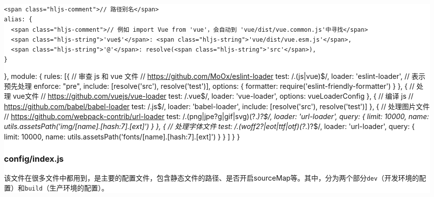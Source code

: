     <span class="hljs-comment">// 路径别名</span>
    alias: {
      <span class="hljs-comment">// 例如 import Vue from 'vue'，会自动到 'vue/dist/vue.common.js'中寻找</span>
      <span class="hljs-string">'vue$'</span>: <span class="hljs-string">'vue/dist/vue.esm.js'</span>,
      <span class="hljs-string">'@'</span>: resolve(<span class="hljs-string">'src'</span>),
    }
  },
  <span class="hljs-attr">module</span>: {
    <span class="hljs-attr">rules</span>: [{
        <span class="hljs-comment">// 审查 js 和 vue 文件</span>
        <span class="hljs-comment">// https://github.com/MoOx/eslint-loader</span>
        test: <span class="hljs-regexp">/\.(js|vue)$/</span>,
        <span class="hljs-attr">loader</span>: <span class="hljs-string">'eslint-loader'</span>,
        <span class="hljs-comment">// 表示预先处理</span>
        enforce: <span class="hljs-string">"pre"</span>,
        <span class="hljs-attr">include</span>: [resolve(<span class="hljs-string">'src'</span>), resolve(<span class="hljs-string">'test'</span>)],
        <span class="hljs-attr">options</span>: {
          <span class="hljs-attr">formatter</span>: <span class="hljs-built_in">require</span>(<span class="hljs-string">'eslint-friendly-formatter'</span>)
        }
      },
      {
        <span class="hljs-comment">// 处理 vue文件</span>
        <span class="hljs-comment">// https://github.com/vuejs/vue-loader</span>
        test: <span class="hljs-regexp">/\.vue$/</span>,
        <span class="hljs-attr">loader</span>: <span class="hljs-string">'vue-loader'</span>,
        <span class="hljs-attr">options</span>: vueLoaderConfig
      },
      {
        <span class="hljs-comment">// 编译 js</span>
        <span class="hljs-comment">// https://github.com/babel/babel-loader</span>
        test: <span class="hljs-regexp">/\.js$/</span>,
        <span class="hljs-attr">loader</span>: <span class="hljs-string">'babel-loader'</span>,
        <span class="hljs-attr">include</span>: [resolve(<span class="hljs-string">'src'</span>), resolve(<span class="hljs-string">'test'</span>)]
      },
      {
        <span class="hljs-comment">// 处理图片文件</span>
        <span class="hljs-comment">// https://github.com/webpack-contrib/url-loader</span>
        test: <span class="hljs-regexp">/\.(png|jpe?g|gif|svg)(\?.*)?$/</span>,
        <span class="hljs-attr">loader</span>: <span class="hljs-string">'url-loader'</span>,
        <span class="hljs-attr">query</span>: {
          <span class="hljs-attr">limit</span>: <span class="hljs-number">10000</span>,
          <span class="hljs-attr">name</span>: utils.assetsPath(<span class="hljs-string">'img/[name].[hash:7].[ext]'</span>)
        }
      },
      {
        <span class="hljs-comment">// 处理字体文件</span>
        test: <span class="hljs-regexp">/\.(woff2?|eot|ttf|otf)(\?.*)?$/</span>,
        <span class="hljs-attr">loader</span>: <span class="hljs-string">'url-loader'</span>,
        <span class="hljs-attr">query</span>: {
          <span class="hljs-attr">limit</span>: <span class="hljs-number">10000</span>,
          <span class="hljs-attr">name</span>: utils.assetsPath(<span class="hljs-string">'fonts/[name].[hash:7].[ext]'</span>)
        }
      }
    ]
  }
}</code></pre>
<h3 id="articleHeader7">config/index.js</h3>
<p>该文件在很多文件中都用到，是主要的配置文件，包含静态文件的路径、是否开启sourceMap等。其中，分为两个部分<code>dev</code>（开发环境的配置）和<code>build</code>（生产环境的配置）。</p>